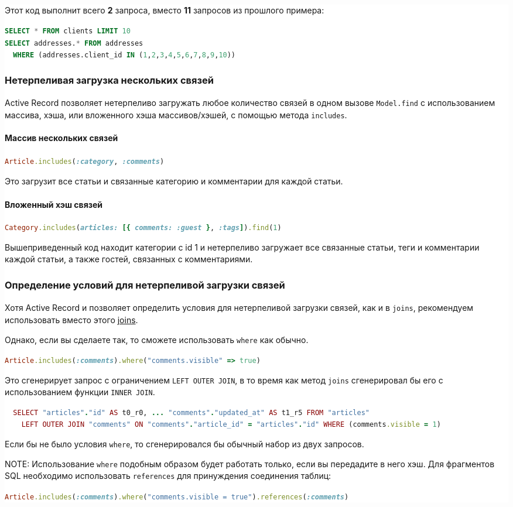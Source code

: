Этот код выполнит всего **2** запроса, вместо **11** запросов из прошлого примера:

```sql
SELECT * FROM clients LIMIT 10
SELECT addresses.* FROM addresses
  WHERE (addresses.client_id IN (1,2,3,4,5,6,7,8,9,10))
```

### Нетерпеливая загрузка нескольких связей

Active Record позволяет нетерпеливо загружать любое количество связей в одном вызове `Model.find` с использованием массива, хэша, или вложенного хэша массивов/хэшей, с помощью метода `includes`.

#### Массив нескольких связей

```ruby
Article.includes(:category, :comments)
```

Это загрузит все статьи и связанные категорию и комментарии для каждой статьи.

#### Вложенный хэш связей

```ruby
Category.includes(articles: [{ comments: :guest }, :tags]).find(1)
```

Вышеприведенный код находит категории с id 1 и нетерпеливо загружает все связанные статьи, теги и комментарии каждой статьи, а также гостей, связанных с комментариями.


### Определение условий для нетерпеливой загрузки связей

Хотя Active Record и позволяет определить условия для нетерпеливой загрузки связей, как и в `joins`, рекомендуем использовать вместо этого [joins](#joining-tables).

Однако, если вы сделаете так, то сможете использовать `where` как обычно.

```ruby
Article.includes(:comments).where("comments.visible" => true)
```

Это сгенерирует запрос с ограничением `LEFT OUTER JOIN`, в то время как метод `joins` сгенерировал бы его с использованием функции `INNER JOIN`.

```ruby
  SELECT "articles"."id" AS t0_r0, ... "comments"."updated_at" AS t1_r5 FROM "articles"
    LEFT OUTER JOIN "comments" ON "comments"."article_id" = "articles"."id" WHERE (comments.visible = 1)
```

Если бы не было условия `where`, то сгенерировался бы обычный набор из двух запросов.

NOTE: Использование `where` подобным образом будет работать только, если вы передадите в него хэш. Для фрагментов SQL необходимо использовать `references` для принуждения соединения таблиц:

```ruby
Article.includes(:comments).where("comments.visible = true").references(:comments)
```
